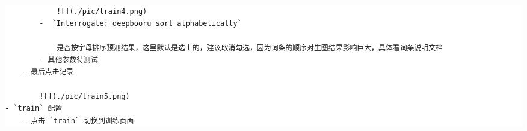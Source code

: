 				![](./pic/train4.png)  
			-  `Interrogate: deepbooru sort alphabetically`
		
				是否按字母排序预测结果，这里默认是选上的，建议取消勾选，因为词条的顺序对生图结果影响巨大，具体看词条说明文档
			- 其他参数待测试	
		- 最后点击记录
	
			![](./pic/train5.png)  	
	- `train` 配置
		- 点击 `train` 切换到训练页面 
